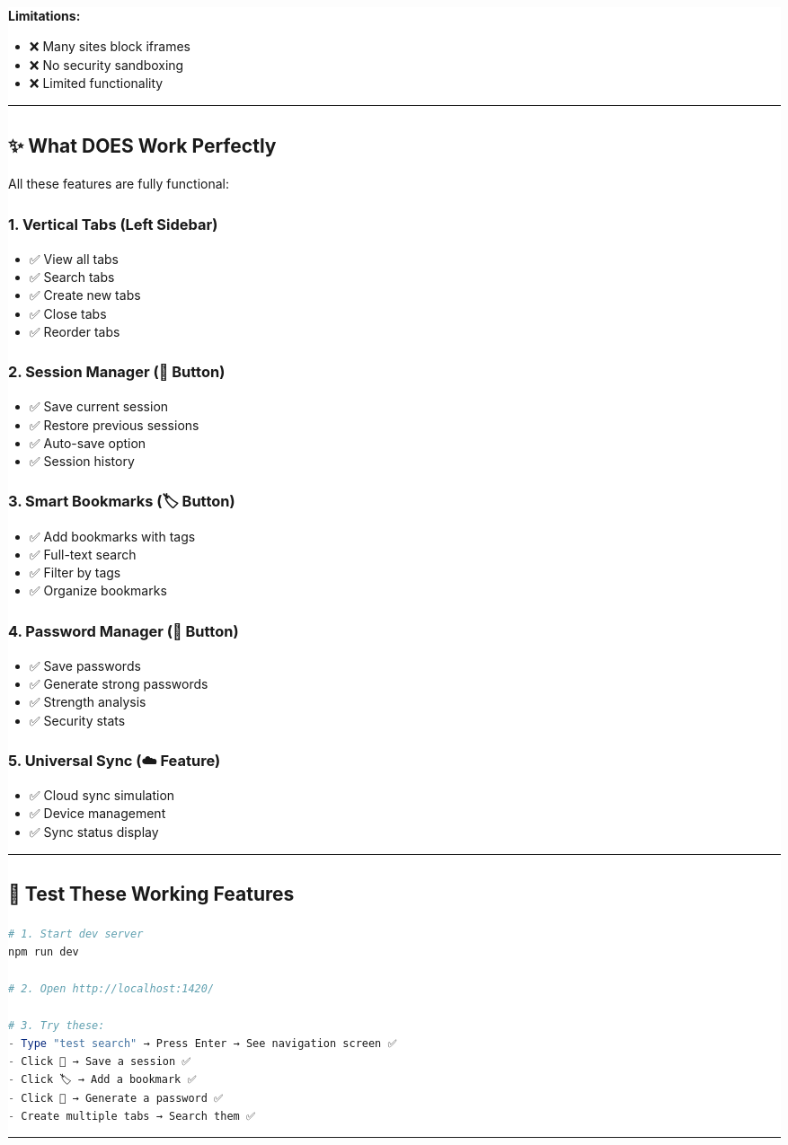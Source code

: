 **Limitations:**
- ❌ Many sites block iframes
- ❌ No security sandboxing
- ❌ Limited functionality

---

## ✨ What DOES Work Perfectly

All these features are fully functional:

### **1. Vertical Tabs** (Left Sidebar)
- ✅ View all tabs
- ✅ Search tabs
- ✅ Create new tabs
- ✅ Close tabs
- ✅ Reorder tabs

### **2. Session Manager** (📂 Button)
- ✅ Save current session
- ✅ Restore previous sessions
- ✅ Auto-save option
- ✅ Session history

### **3. Smart Bookmarks** (🏷️ Button)
- ✅ Add bookmarks with tags
- ✅ Full-text search
- ✅ Filter by tags
- ✅ Organize bookmarks

### **4. Password Manager** (🔐 Button)
- ✅ Save passwords
- ✅ Generate strong passwords
- ✅ Strength analysis
- ✅ Security stats

### **5. Universal Sync** (☁️ Feature)
- ✅ Cloud sync simulation
- ✅ Device management
- ✅ Sync status display

---

## 🧪 Test These Working Features

```powershell
# 1. Start dev server
npm run dev

# 2. Open http://localhost:1420/

# 3. Try these:
- Type "test search" → Press Enter → See navigation screen ✅
- Click 📂 → Save a session ✅
- Click 🏷️ → Add a bookmark ✅
- Click 🔐 → Generate a password ✅
- Create multiple tabs → Search them ✅
```

---